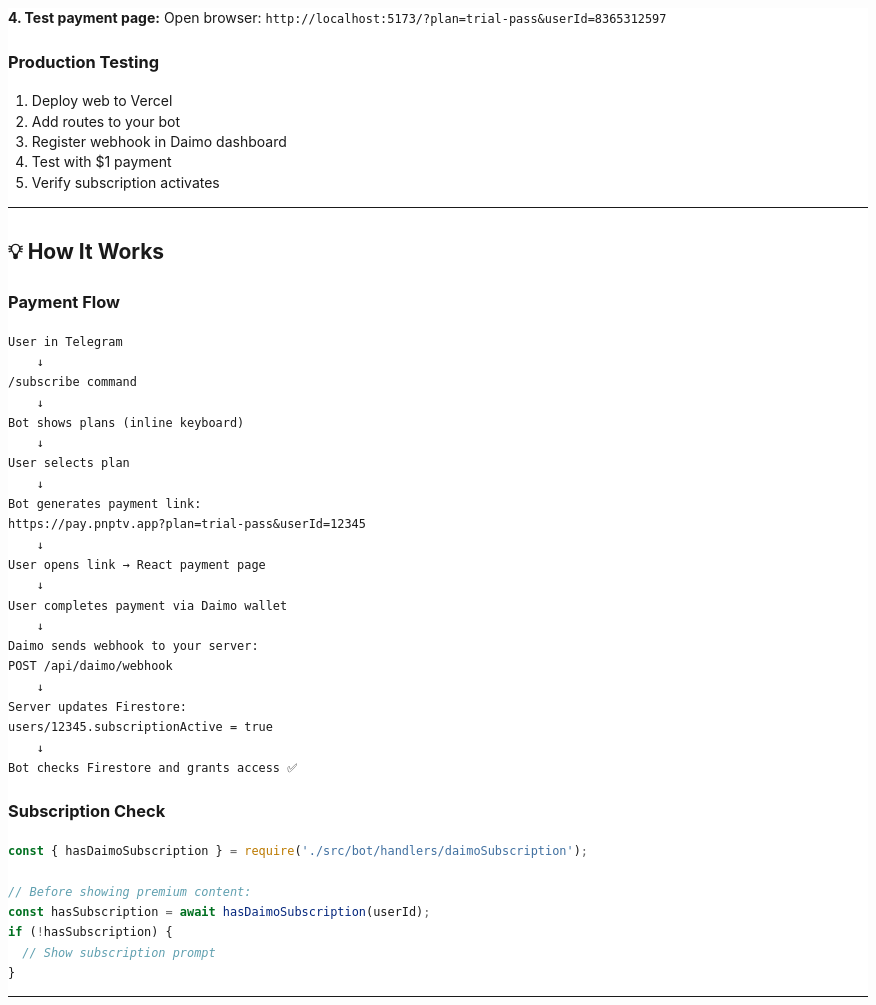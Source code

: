 **4. Test payment page:**
Open browser: `http://localhost:5173/?plan=trial-pass&userId=8365312597`

### Production Testing

1. Deploy web to Vercel
2. Add routes to your bot
3. Register webhook in Daimo dashboard
4. Test with $1 payment
5. Verify subscription activates

---

## 💡 How It Works

### Payment Flow

```
User in Telegram
    ↓
/subscribe command
    ↓
Bot shows plans (inline keyboard)
    ↓
User selects plan
    ↓
Bot generates payment link:
https://pay.pnptv.app?plan=trial-pass&userId=12345
    ↓
User opens link → React payment page
    ↓
User completes payment via Daimo wallet
    ↓
Daimo sends webhook to your server:
POST /api/daimo/webhook
    ↓
Server updates Firestore:
users/12345.subscriptionActive = true
    ↓
Bot checks Firestore and grants access ✅
```

### Subscription Check

```javascript
const { hasDaimoSubscription } = require('./src/bot/handlers/daimoSubscription');

// Before showing premium content:
const hasSubscription = await hasDaimoSubscription(userId);
if (!hasSubscription) {
  // Show subscription prompt
}
```

---